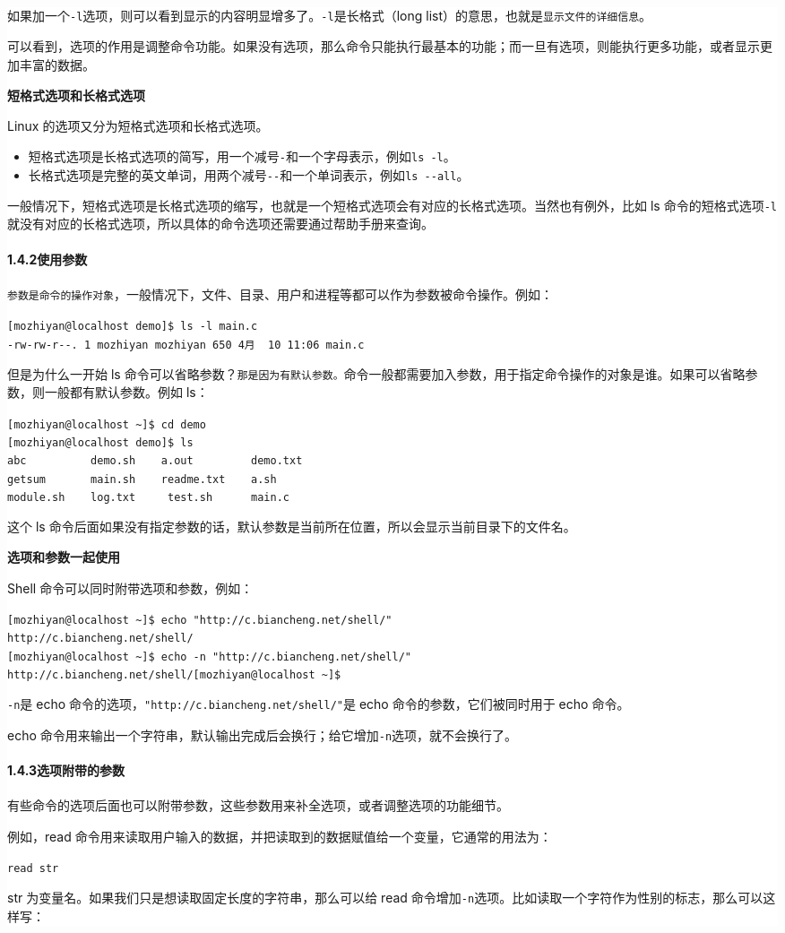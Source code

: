 如果加一个`-l`选项，则可以看到显示的内容明显增多了。`-l`是长格式（long list）的意思，也就是`显示文件的详细信息`。

可以看到，选项的作用是调整命令功能。如果没有选项，那么命令只能执行最基本的功能；而一旦有选项，则能执行更多功能，或者显示更加丰富的数据。

**短格式选项和长格式选项**

Linux 的选项又分为短格式选项和长格式选项。

- 短格式选项是长格式选项的简写，用一个减号`-`和一个字母表示，例如`ls -l`。
- 长格式选项是完整的英文单词，用两个减号`--`和一个单词表示，例如`ls --all`。

一般情况下，短格式选项是长格式选项的缩写，也就是一个短格式选项会有对应的长格式选项。当然也有例外，比如 ls 命令的短格式选项`-l`就没有对应的长格式选项，所以具体的命令选项还需要通过帮助手册来查询。

#### 1.4.2使用参数

`参数是命令的操作对象`，一般情况下，文件、目录、用户和进程等都可以作为参数被命令操作。例如：

```shell
[mozhiyan@localhost demo]$ ls -l main.c
-rw-rw-r--. 1 mozhiyan mozhiyan 650 4月  10 11:06 main.c
```

但是为什么一开始 ls 命令可以省略参数？`那是因为有默认参数。`命令一般都需要加入参数，用于指定命令操作的对象是谁。如果可以省略参数，则一般都有默认参数。例如 ls：

```shell
[mozhiyan@localhost ~]$ cd demo
[mozhiyan@localhost demo]$ ls
abc          demo.sh    a.out         demo.txt
getsum       main.sh    readme.txt    a.sh
module.sh    log.txt     test.sh      main.c
```

这个 ls 命令后面如果没有指定参数的话，默认参数是当前所在位置，所以会显示当前目录下的文件名。

**选项和参数一起使用**

Shell 命令可以同时附带选项和参数，例如：

```shell
[mozhiyan@localhost ~]$ echo "http://c.biancheng.net/shell/"
http://c.biancheng.net/shell/
[mozhiyan@localhost ~]$ echo -n "http://c.biancheng.net/shell/"
http://c.biancheng.net/shell/[mozhiyan@localhost ~]$
```

`-n`是 echo 命令的选项，`"http://c.biancheng.net/shell/"`是 echo 命令的参数，它们被同时用于 echo 命令。

echo 命令用来输出一个字符串，默认输出完成后会换行；给它增加`-n`选项，就不会换行了。

#### 1.4.3选项附带的参数

有些命令的选项后面也可以附带参数，这些参数用来补全选项，或者调整选项的功能细节。

例如，read 命令用来读取用户输入的数据，并把读取到的数据赋值给一个变量，它通常的用法为：

```shell
read str
```

str 为变量名。如果我们只是想读取固定长度的字符串，那么可以给 read 命令增加`-n`选项。比如读取一个字符作为性别的标志，那么可以这样写：
